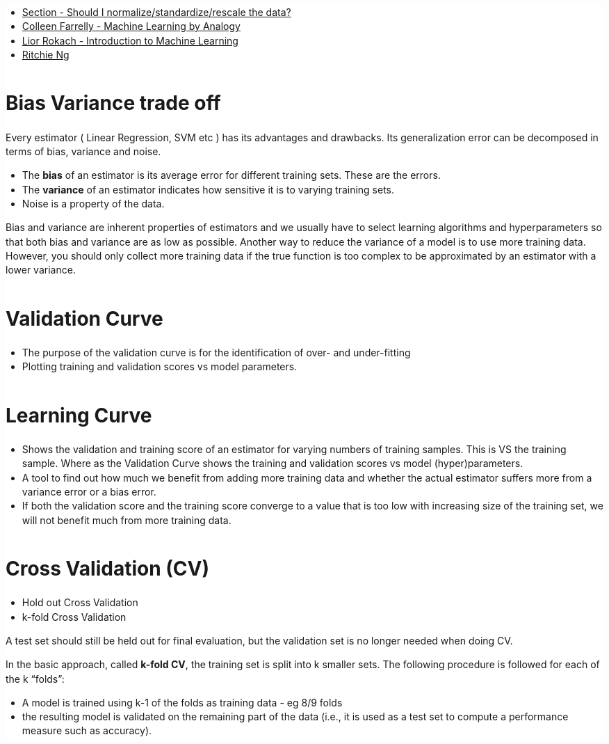 * [Section - Should I normalize/standardize/rescale the data?](http://www.faqs.org/faqs/ai-faq/neural-nets/part2/section-16.html)
* [Colleen Farrelly - Machine Learning by Analogy](https://www.slideshare.net/ColleenFarrelly/machine-learning-by-analogy-59094152)
* [Lior Rokach - Introduction to Machine Learning](https://www.slideshare.net/liorrokach/introduction-to-machine-learning-13809045)
* [Ritchie Ng](http://www.ritchieng.com/machinelearning-one-hot-encoding/)


# Bias Variance trade off

Every estimator ( Linear Regression, SVM etc ) has its advantages and drawbacks. Its generalization error can be decomposed in terms of bias, variance and noise. 
- The **bias** of an estimator is its average error for different training sets. These are the errors.
- The **variance** of an estimator indicates how sensitive it is to varying training sets. 
- Noise is a property of the data.

Bias and variance are inherent properties of estimators and we usually have to select learning algorithms and hyperparameters so that both bias and variance are as low as possible. Another way to reduce the variance of a model is to use more training data. However, you should only collect more training data if the true function is too complex to be approximated by an estimator with a lower variance. 

# Validation Curve

* The purpose of the validation curve is for the identification of over- and under-fitting
* Plotting training and validation scores vs model parameters.

# Learning Curve

* Shows the validation and training score of an estimator for varying numbers of training samples. This is VS the training sample. Where as the Validation Curve shows the training and validation scores vs model (hyper)parameters.
* A tool to find out how much we benefit from adding more training data and whether the actual estimator suffers more from a variance error or a bias error. 
* If both the validation score and the training score converge to a value that is too low with increasing size of the training set, we will not benefit much from more training data. 


# Cross Validation (CV)

* Hold out Cross Validation
* k-fold Cross Validation

A test set should still be held out for final evaluation, but the validation set is no longer needed when doing CV. 
    
In the basic approach, called **k-fold CV**, the training set is split into k smaller sets. The following procedure is followed for each of the k “folds”:
* A model is trained using k-1 of the folds as training data - eg 8/9 folds
* the resulting model is validated on the remaining part of the data (i.e., it is used as a test set to compute a performance measure such as accuracy).
    